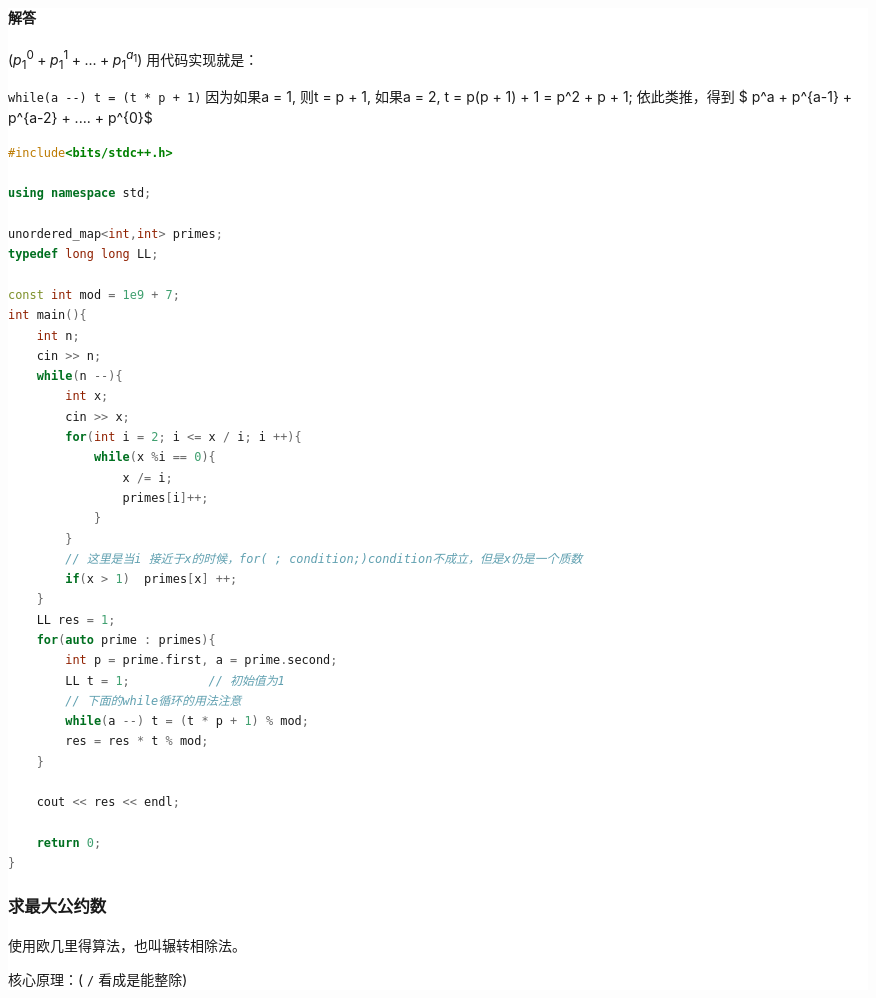 
#### 解答

$(p_{1}^0 + p_{1}^1 +... + p_{1}^{a_1})$ 用代码实现就是：

`while(a --) t = (t * p + 1)` 因为如果a = 1, 则t = p + 1, 如果a = 2, t =  p(p + 1) + 1 = p^2 + p + 1; 依此类推，得到 $ p^a + p^{a-1} + p^{a-2} + .... + p^{0}$

```c++
#include<bits/stdc++.h>

using namespace std;

unordered_map<int,int> primes;
typedef long long LL;

const int mod = 1e9 + 7;
int main(){
    int n;
    cin >> n;
    while(n --){
        int x;
        cin >> x;
        for(int i = 2; i <= x / i; i ++){
            while(x %i == 0){
                x /= i;
                primes[i]++;
            }
        }
        // 这里是当i 接近于x的时候，for( ; condition;)condition不成立，但是x仍是一个质数
        if(x > 1)  primes[x] ++;
    }
    LL res = 1;
    for(auto prime : primes){
        int p = prime.first, a = prime.second;
        LL t = 1;           // 初始值为1
        // 下面的while循环的用法注意
        while(a --) t = (t * p + 1) % mod;		
        res = res * t % mod;
    }

    cout << res << endl;

    return 0;
}
```



### 求最大公约数

使用欧几里得算法，也叫辗转相除法。

核心原理：( `/` 看成是能整除)
